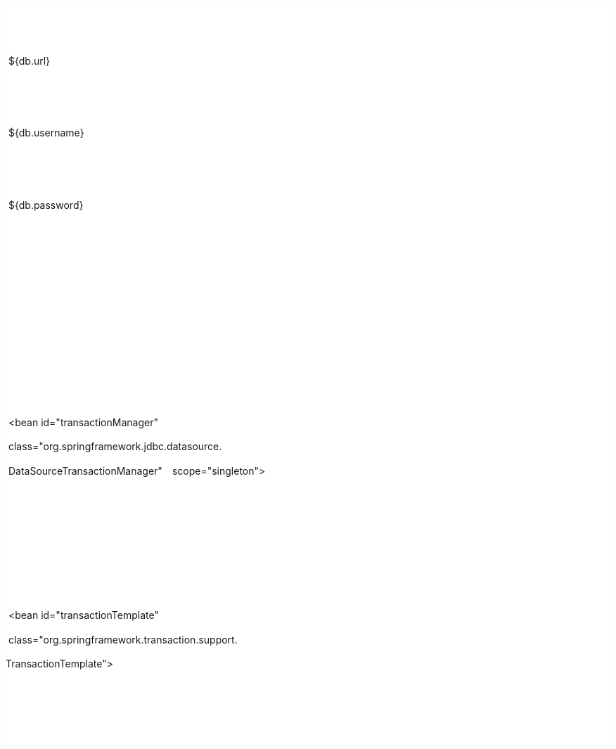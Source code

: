 ​         </property>

​         <property name="url">

​             <value>${db.url}</value>

​         </property>

​         <property name="username">

​             <value>${db.username}</value>

​         </property>

​         <property name="password">

​             <value>${db.password}</value>

​         </property>

​     </bean>

 

​     <bean id="jdbcTemplate" class="org.springframework.jdbc.core.JdbcTemplate">

​         <property name="dataSource">

​             <ref bean="dataSource" />

​         </property>

​     </bean>

 

​     

​     <bean id="transactionManager"

​         class="org.springframework.jdbc.datasource.

​       DataSourceTransactionManager"　scope="singleton">

​         <property name="dataSource">

​             <ref bean="dataSource" />

​         </property>

​     </bean>

 

​     

​     <bean id="transactionTemplate"

​         class="org.springframework.transaction.support.

   TransactionTemplate">

​         <property name="transactionManager">

​             <ref bean="transactionManager" />

​         </property>
